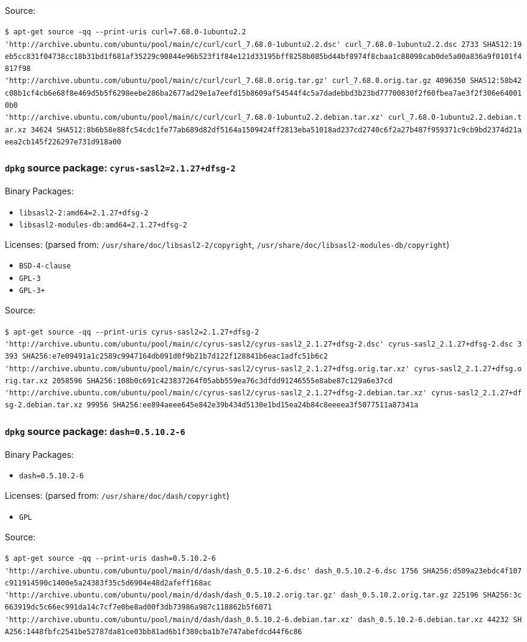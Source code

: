 Source:

```console
$ apt-get source -qq --print-uris curl=7.68.0-1ubuntu2.2
'http://archive.ubuntu.com/ubuntu/pool/main/c/curl/curl_7.68.0-1ubuntu2.2.dsc' curl_7.68.0-1ubuntu2.2.dsc 2733 SHA512:19eb5cc831f04738cc18b31bd1f681af35229c90844e96b523f1f84e121d33195bff8258b085bd44bf8974f8cbaa1c88098cab0de5a00a836a9f0101f4817f98
'http://archive.ubuntu.com/ubuntu/pool/main/c/curl/curl_7.68.0.orig.tar.gz' curl_7.68.0.orig.tar.gz 4096350 SHA512:58b42c08b1cf4cb6e68f8e469d5b5f6298eebe286ba2677ad29e1a7eefd15b8609af54544f4c5a7dadebbd3b23bd77700830f2f60fbea7ae3f2f306e640010b0
'http://archive.ubuntu.com/ubuntu/pool/main/c/curl/curl_7.68.0-1ubuntu2.2.debian.tar.xz' curl_7.68.0-1ubuntu2.2.debian.tar.xz 34624 SHA512:8b6b58e88fc54cdc1fe77ab689d82df5164a1509424ff2813eba51018ad237cd2740c6f2a27b487f959371c9cb9bd2374d21aeea2cb145f226297e731d918a00
```

### `dpkg` source package: `cyrus-sasl2=2.1.27+dfsg-2`

Binary Packages:

- `libsasl2-2:amd64=2.1.27+dfsg-2`
- `libsasl2-modules-db:amd64=2.1.27+dfsg-2`

Licenses: (parsed from: `/usr/share/doc/libsasl2-2/copyright`, `/usr/share/doc/libsasl2-modules-db/copyright`)

- `BSD-4-clause`
- `GPL-3`
- `GPL-3+`

Source:

```console
$ apt-get source -qq --print-uris cyrus-sasl2=2.1.27+dfsg-2
'http://archive.ubuntu.com/ubuntu/pool/main/c/cyrus-sasl2/cyrus-sasl2_2.1.27+dfsg-2.dsc' cyrus-sasl2_2.1.27+dfsg-2.dsc 3393 SHA256:e7e09491a1c2589c9947164db091d0f9b21b7d122f128841b6eac1adfc51b6c2
'http://archive.ubuntu.com/ubuntu/pool/main/c/cyrus-sasl2/cyrus-sasl2_2.1.27+dfsg.orig.tar.xz' cyrus-sasl2_2.1.27+dfsg.orig.tar.xz 2058596 SHA256:108b0c691c423837264f05abb559ea76c3dfdd91246555e8abe87c129a6e37cd
'http://archive.ubuntu.com/ubuntu/pool/main/c/cyrus-sasl2/cyrus-sasl2_2.1.27+dfsg-2.debian.tar.xz' cyrus-sasl2_2.1.27+dfsg-2.debian.tar.xz 99956 SHA256:ee894aeee645e842e39b434d5130e1bd15ea24b84c8eeeea3f5077511a87341a
```

### `dpkg` source package: `dash=0.5.10.2-6`

Binary Packages:

- `dash=0.5.10.2-6`

Licenses: (parsed from: `/usr/share/doc/dash/copyright`)

- `GPL`

Source:

```console
$ apt-get source -qq --print-uris dash=0.5.10.2-6
'http://archive.ubuntu.com/ubuntu/pool/main/d/dash/dash_0.5.10.2-6.dsc' dash_0.5.10.2-6.dsc 1756 SHA256:d509a23ebdc4f107c911914590c1400e5a24383f35c5d6904e48d2afeff168ac
'http://archive.ubuntu.com/ubuntu/pool/main/d/dash/dash_0.5.10.2.orig.tar.gz' dash_0.5.10.2.orig.tar.gz 225196 SHA256:3c663919dc5c66ec991da14c7cf7e0be8ad00f3db73986a987c118862b5f6071
'http://archive.ubuntu.com/ubuntu/pool/main/d/dash/dash_0.5.10.2-6.debian.tar.xz' dash_0.5.10.2-6.debian.tar.xz 44232 SHA256:1448fbfc2541be52787da81ce03bb81ad6b1f380cba1b7e747abefdcd44f6c86
```
